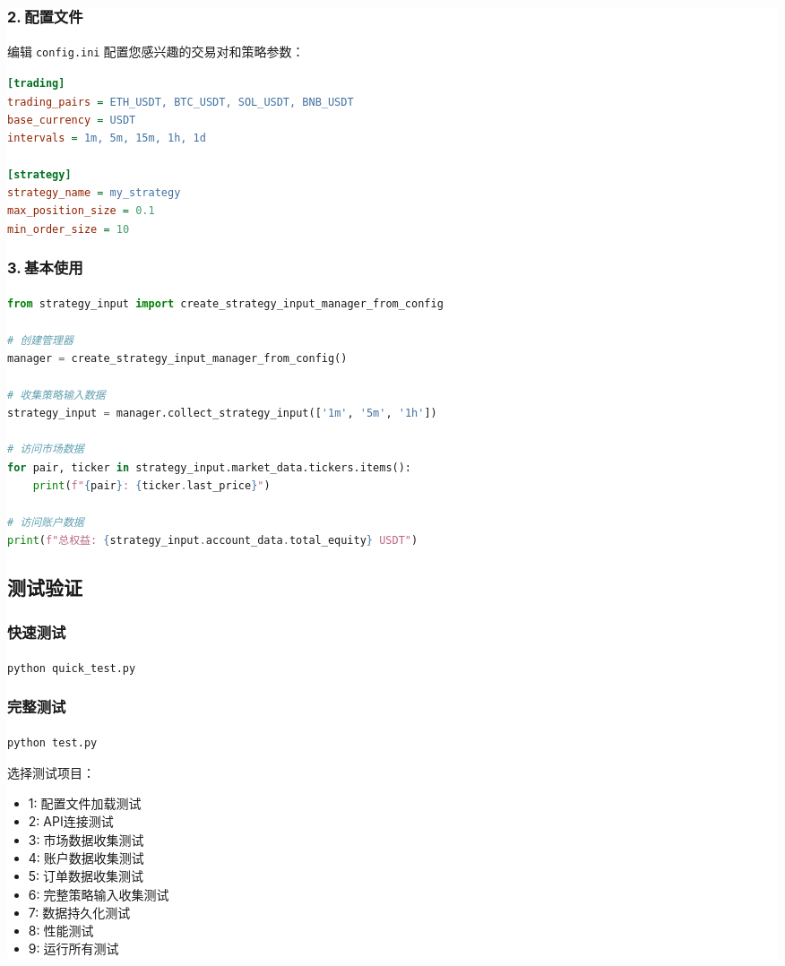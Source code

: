 ### 2. 配置文件

编辑 `config.ini` 配置您感兴趣的交易对和策略参数：

```ini
[trading]
trading_pairs = ETH_USDT, BTC_USDT, SOL_USDT, BNB_USDT
base_currency = USDT
intervals = 1m, 5m, 15m, 1h, 1d

[strategy]
strategy_name = my_strategy
max_position_size = 0.1
min_order_size = 10
```

### 3. 基本使用

```python
from strategy_input import create_strategy_input_manager_from_config

# 创建管理器
manager = create_strategy_input_manager_from_config()

# 收集策略输入数据
strategy_input = manager.collect_strategy_input(['1m', '5m', '1h'])

# 访问市场数据
for pair, ticker in strategy_input.market_data.tickers.items():
    print(f"{pair}: {ticker.last_price}")

# 访问账户数据
print(f"总权益: {strategy_input.account_data.total_equity} USDT")
```

## 测试验证

### 快速测试
```bash
python quick_test.py
```

### 完整测试
```bash
python test.py
```
选择测试项目：
- 1: 配置文件加载测试
- 2: API连接测试
- 3: 市场数据收集测试
- 4: 账户数据收集测试
- 5: 订单数据收集测试
- 6: 完整策略输入收集测试
- 7: 数据持久化测试
- 8: 性能测试
- 9: 运行所有测试
